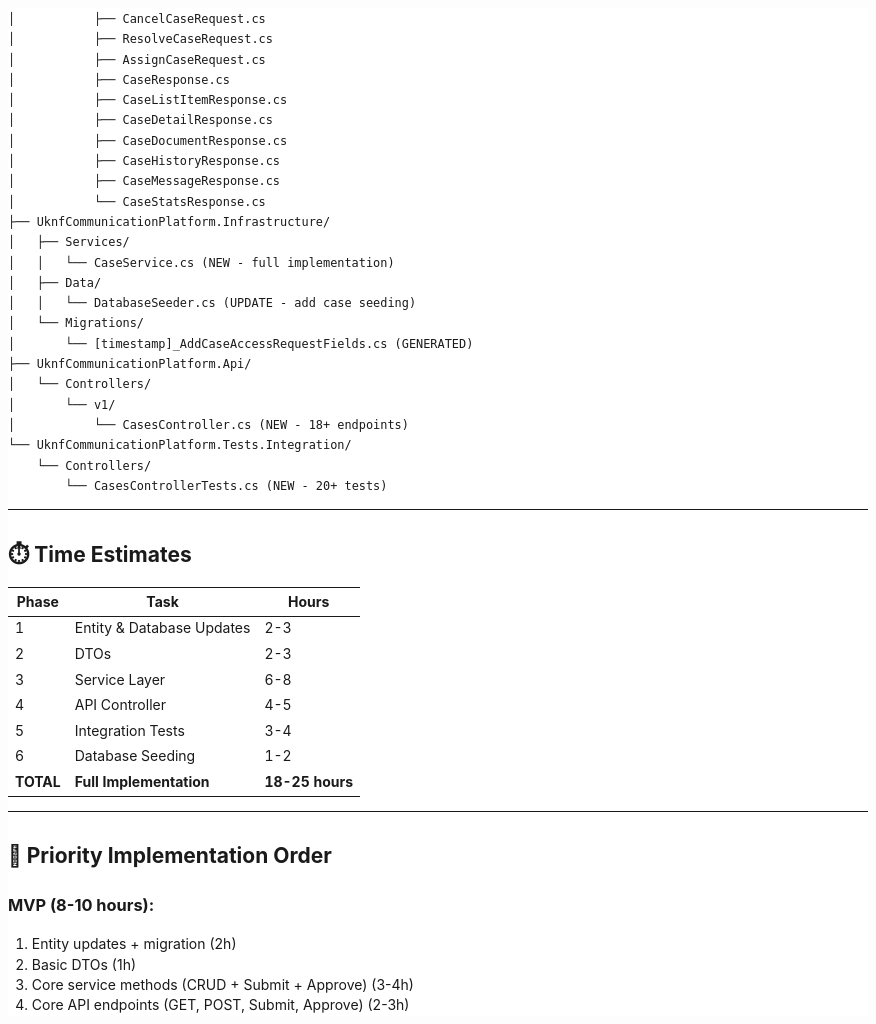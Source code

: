 ```
│           ├── CancelCaseRequest.cs
│           ├── ResolveCaseRequest.cs
│           ├── AssignCaseRequest.cs
│           ├── CaseResponse.cs
│           ├── CaseListItemResponse.cs
│           ├── CaseDetailResponse.cs
│           ├── CaseDocumentResponse.cs
│           ├── CaseHistoryResponse.cs
│           ├── CaseMessageResponse.cs
│           └── CaseStatsResponse.cs
├── UknfCommunicationPlatform.Infrastructure/
│   ├── Services/
│   │   └── CaseService.cs (NEW - full implementation)
│   ├── Data/
│   │   └── DatabaseSeeder.cs (UPDATE - add case seeding)
│   └── Migrations/
│       └── [timestamp]_AddCaseAccessRequestFields.cs (GENERATED)
├── UknfCommunicationPlatform.Api/
│   └── Controllers/
│       └── v1/
│           └── CasesController.cs (NEW - 18+ endpoints)
└── UknfCommunicationPlatform.Tests.Integration/
    └── Controllers/
        └── CasesControllerTests.cs (NEW - 20+ tests)
```

---

## ⏱️ Time Estimates

| Phase | Task | Hours |
|-------|------|-------|
| 1 | Entity & Database Updates | 2-3 |
| 2 | DTOs | 2-3 |
| 3 | Service Layer | 6-8 |
| 4 | API Controller | 4-5 |
| 5 | Integration Tests | 3-4 |
| 6 | Database Seeding | 1-2 |
| **TOTAL** | **Full Implementation** | **18-25 hours** |

---

## 🎯 Priority Implementation Order

### MVP (8-10 hours):
1. Entity updates + migration (2h)
2. Basic DTOs (1h)
3. Core service methods (CRUD + Submit + Approve) (3-4h)
4. Core API endpoints (GET, POST, Submit, Approve) (2-3h)
